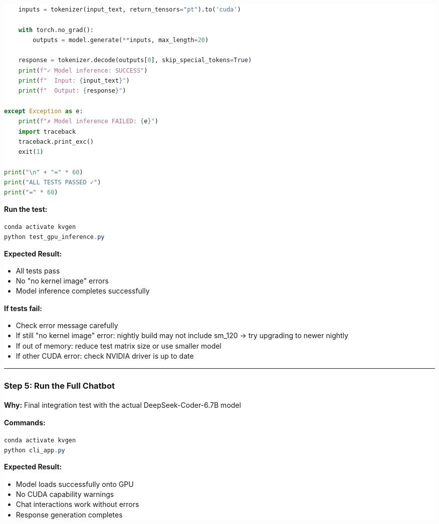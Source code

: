 ```python
    inputs = tokenizer(input_text, return_tensors="pt").to('cuda')
    
    with torch.no_grad():
        outputs = model.generate(**inputs, max_length=20)
    
    response = tokenizer.decode(outputs[0], skip_special_tokens=True)
    print(f"✓ Model inference: SUCCESS")
    print(f"  Input: {input_text}")
    print(f"  Output: {response}")
    
except Exception as e:
    print(f"✗ Model inference FAILED: {e}")
    import traceback
    traceback.print_exc()
    exit(1)

print("\n" + "=" * 60)
print("ALL TESTS PASSED ✓")
print("=" * 60)
```

**Run the test:**
```powershell
conda activate kvgen
python test_gpu_inference.py
```

**Expected Result:**
- All tests pass
- No "no kernel image" errors
- Model inference completes successfully

**If tests fail:**
- Check error message carefully
- If still "no kernel image" error: nightly build may not include sm_120 → try upgrading to newer nightly
- If out of memory: reduce test matrix size or use smaller model
- If other CUDA error: check NVIDIA driver is up to date

---

### Step 5: Run the Full Chatbot
**Why:** Final integration test with the actual DeepSeek-Coder-6.7B model

**Commands:**
```powershell
conda activate kvgen
python cli_app.py
```

**Expected Result:**
- Model loads successfully onto GPU
- No CUDA capability warnings
- Chat interactions work without errors
- Response generation completes
